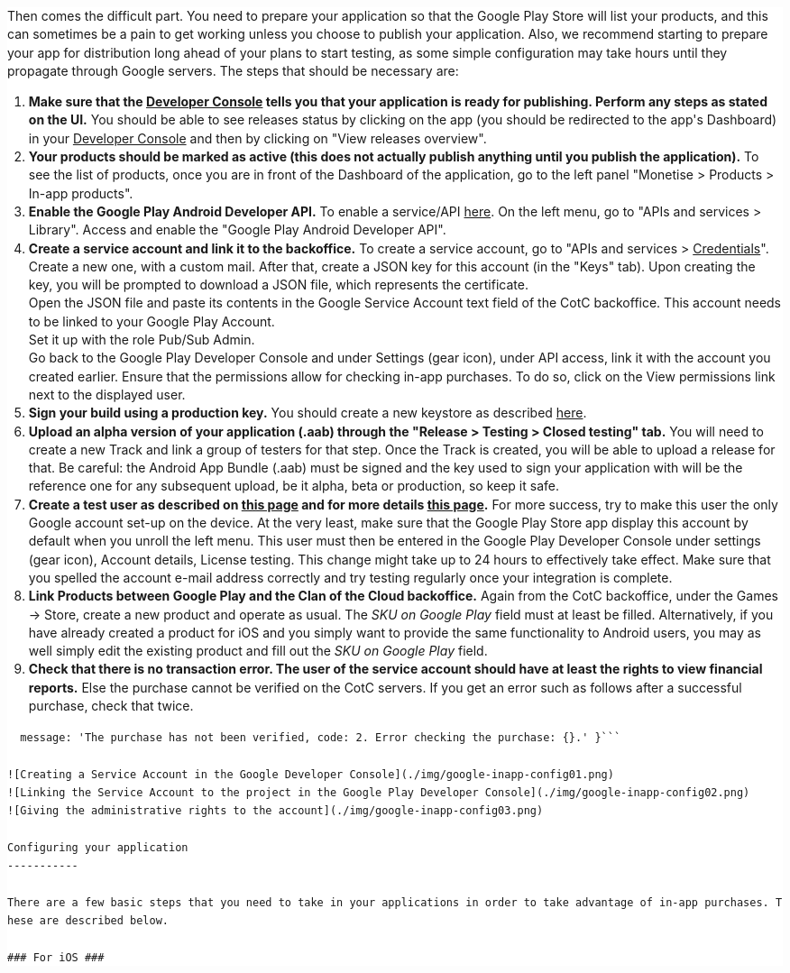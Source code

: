 Then comes the difficult part. You need to prepare your application so that the Google Play Store will list your products, and this can sometimes be a pain to get working unless you choose to publish your application. Also, we recommend starting to prepare your app for distribution long ahead of your plans to start testing, as some simple configuration may take hours until they propagate through Google servers. The steps that should be necessary are:

1. **Make sure that the [Developer Console](https://play.google.com/apps/publish/) tells you that your application is ready for publishing. Perform any steps as stated on the UI.** You should be able to see releases status by clicking on the app (you should be redirected to the app's Dashboard) in your [Developer Console](https://play.google.com/apps/publish/) and then by clicking on "View releases overview".
2. **Your products should be marked as active (this does not actually publish anything until you publish the application).** To see the list of products, once you are in front of the Dashboard of the application, go to the left panel "Monetise > Products > In-app products".
3. **Enable the Google Play Android Developer API.** To enable a service/API [here](https://console.cloud.google.com). On the left menu, go to "APIs and services > Library". Access and enable the "Google Play Android Developer API".
4. **Create a service account and link it to the backoffice.** To create a service account, go to "APIs and services > [Credentials](https://console.cloud.google.com/apis/credentials)". Create a new one, with a custom mail. After that, create a JSON key for this account (in the "Keys" tab). Upon creating the key, you will be prompted to download a JSON file, which represents the certificate. <br>Open the JSON file and paste its contents in the Google Service Account text field of the CotC backoffice. This account needs to be linked to your Google Play Account. <br>Set it up with the role Pub/Sub Admin. <br>Go back to the Google Play Developer Console and under Settings (gear icon), under API access, link it with the account you created earlier. Ensure that the permissions allow for checking in-app purchases. To do so, click on the View permissions link next to the displayed user.
5. **Sign your build using a production key.** You should create a new keystore as described [here](https://developer.android.com/studio/publish/app-signing#generate-key).
6. **Upload an alpha version of your application (.aab) through the "Release > Testing > Closed testing" tab.** You will need to create a new Track and link a group of testers for that step. Once the Track is created, you will be able to upload a release for that. Be careful: the Android App Bundle (.aab) must be signed and the key used to sign your application with will be the reference one for any subsequent upload, be it alpha, beta or production, so keep it safe.
7. **Create a test user as described on [this page](https://developer.android.com/google/play/billing/test) and for more details [this page](https://support.google.com/googleplay/android-developer/answer/6062777).** For more success, try to make this user the only Google account set-up on the device. At the very least, make sure that the Google Play Store app display this account by default when you unroll the left menu. This user must then be entered in the Google Play Developer Console under settings (gear icon), Account details, License testing. This change might take up to 24 hours to effectively take effect. Make sure that you spelled the account e-mail address correctly and try testing regularly once your integration is complete.
8. **Link Products between Google Play and the Clan of the Cloud backoffice.** Again from the CotC backoffice, under the Games -> Store, create a new product and operate as usual. The *SKU on Google Play* field must at least be filled. Alternatively, if you have already created a product for iOS and you simply want to provide the same functionality to Android users, you may as well simply edit the existing product and fill out the *SKU on Google Play* field.
9. **Check that there is no transaction error. The user of the service account should have at least the rights to view financial reports.** Else the purchase cannot be verified on the CotC servers. If you get an error such as follows after a successful purchase, check that twice.

```{ name: 'PurchaseNotConfirmed',
  message: 'The purchase has not been verified, code: 2. Error checking the purchase: {}.' }```

![Creating a Service Account in the Google Developer Console](./img/google-inapp-config01.png)
![Linking the Service Account to the project in the Google Play Developer Console](./img/google-inapp-config02.png)
![Giving the administrative rights to the account](./img/google-inapp-config03.png)

Configuring your application
-----------

There are a few basic steps that you need to take in your applications in order to take advantage of in-app purchases. These are described below.

### For iOS ###
```